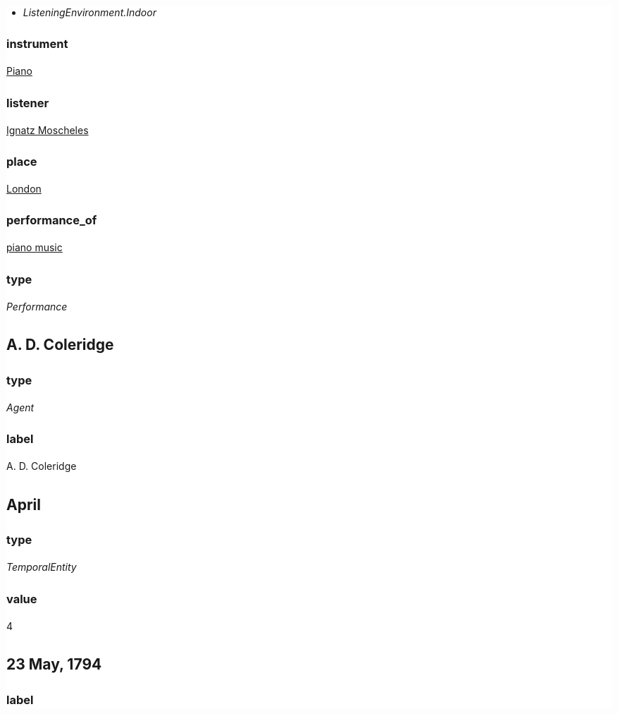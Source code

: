  - *ListeningEnvironment.Indoor*

### instrument


[Piano](#Piano)

### listener


[Ignatz Moscheles](#Ignatz-Moscheles)

### place


[London](#London)

### performance_of


[piano music](#piano-music)

### type


*Performance*

## A. D. Coleridge

### type


*Agent*

### label


A. D. Coleridge

## April

### type


*TemporalEntity*

### value


4

## 23 May, 1794

### label
